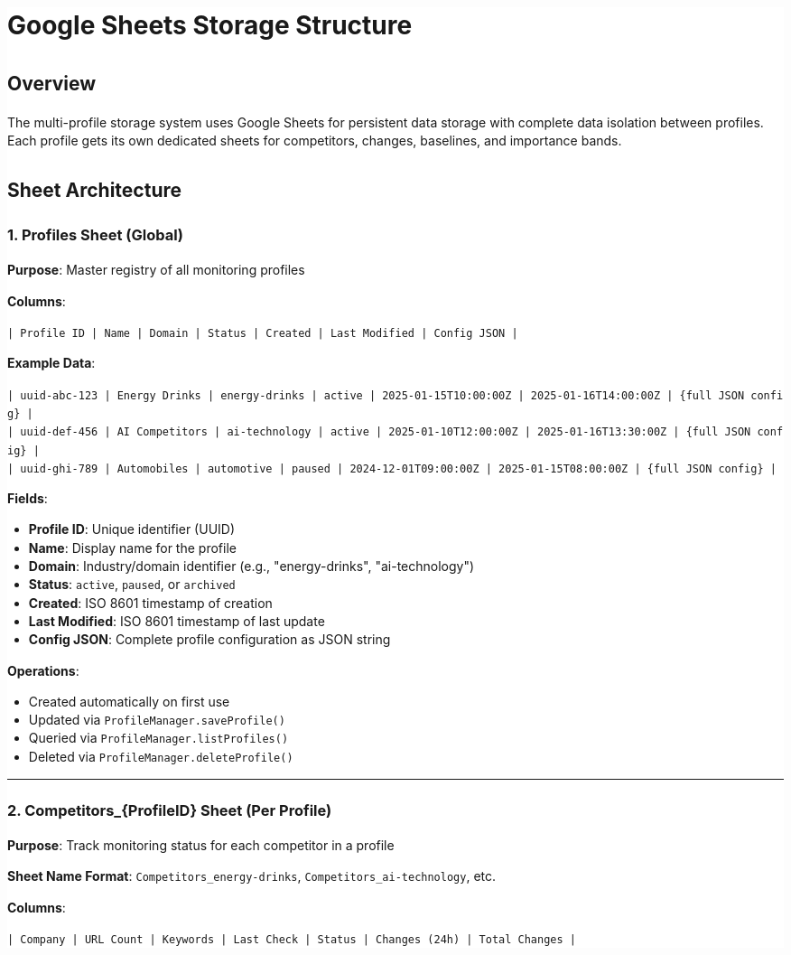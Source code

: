# Google Sheets Storage Structure

## Overview

The multi-profile storage system uses Google Sheets for persistent data storage with complete data isolation between profiles. Each profile gets its own dedicated sheets for competitors, changes, baselines, and importance bands.

## Sheet Architecture

### 1. Profiles Sheet (Global)

**Purpose**: Master registry of all monitoring profiles

**Columns**:
```
| Profile ID | Name | Domain | Status | Created | Last Modified | Config JSON |
```

**Example Data**:
```
| uuid-abc-123 | Energy Drinks | energy-drinks | active | 2025-01-15T10:00:00Z | 2025-01-16T14:00:00Z | {full JSON config} |
| uuid-def-456 | AI Competitors | ai-technology | active | 2025-01-10T12:00:00Z | 2025-01-16T13:30:00Z | {full JSON config} |
| uuid-ghi-789 | Automobiles | automotive | paused | 2024-12-01T09:00:00Z | 2025-01-15T08:00:00Z | {full JSON config} |
```

**Fields**:
- **Profile ID**: Unique identifier (UUID)
- **Name**: Display name for the profile
- **Domain**: Industry/domain identifier (e.g., "energy-drinks", "ai-technology")
- **Status**: `active`, `paused`, or `archived`
- **Created**: ISO 8601 timestamp of creation
- **Last Modified**: ISO 8601 timestamp of last update
- **Config JSON**: Complete profile configuration as JSON string

**Operations**:
- Created automatically on first use
- Updated via `ProfileManager.saveProfile()`
- Queried via `ProfileManager.listProfiles()`
- Deleted via `ProfileManager.deleteProfile()`

---

### 2. Competitors_{ProfileID} Sheet (Per Profile)

**Purpose**: Track monitoring status for each competitor in a profile

**Sheet Name Format**: `Competitors_energy-drinks`, `Competitors_ai-technology`, etc.

**Columns**:
```
| Company | URL Count | Keywords | Last Check | Status | Changes (24h) | Total Changes |
```
